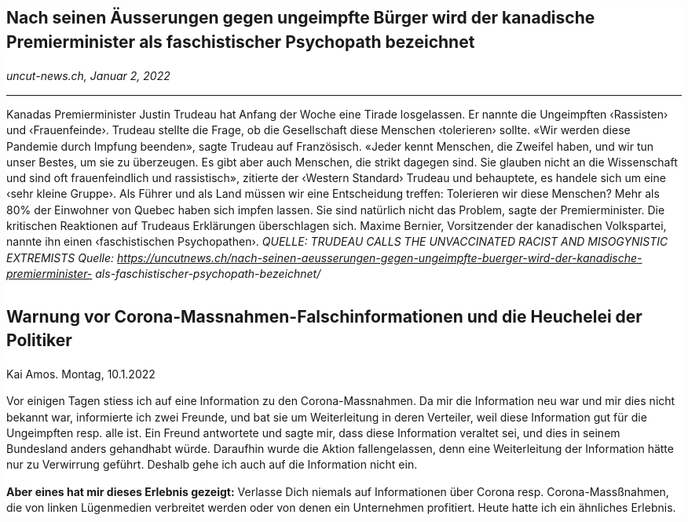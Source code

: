 ## Nach seinen Äusserungen gegen ungeimpfte Bürger wird der kanadische Premierminister als faschistischer Psychopath bezeichnet
_uncut-news.ch, Januar 2, 2022_


-----

Kanadas Premierminister Justin Trudeau hat Anfang der Woche eine Tirade losgelassen. Er nannte die Ungeimpften ‹Rassisten› und ‹Frauenfeinde›. Trudeau stellte die Frage, ob die Gesellschaft diese Menschen
‹tolerieren› sollte.
«Wir werden diese Pandemie durch Impfung beenden», sagte Trudeau auf Französisch. «Jeder kennt Menschen, die Zweifel haben, und wir tun unser Bestes, um sie zu überzeugen. Es gibt aber auch Menschen,
die strikt dagegen sind. Sie glauben nicht an die Wissenschaft und sind oft frauenfeindlich und rassistisch»,
zitierte der ‹Western Standard› Trudeau und behauptete, es handele sich um eine ‹sehr kleine Gruppe›.
Als Führer und als Land müssen wir eine Entscheidung treffen: Tolerieren wir diese Menschen? Mehr als
80% der Einwohner von Quebec haben sich impfen lassen. Sie sind natürlich nicht das Problem, sagte der
Premierminister.
Die kritischen Reaktionen auf Trudeaus Erklärungen überschlagen sich. Maxime Bernier, Vorsitzender der
kanadischen Volkspartei, nannte ihn einen ‹faschistischen Psychopathen›.
_QUELLE: TRUDEAU CALLS THE UNVACCINATED RACIST AND MISOGYNISTIC EXTREMISTS_
_Quelle: https://uncutnews.ch/nach-seinen-aeusserungen-gegen-ungeimpfte-buerger-wird-der-kanadische-premierminister-_
_als-faschistischer-psychopath-bezeichnet/_

## Warnung vor Corona-Massnahmen-Falschinformationen und die Heuchelei der Politiker
Kai Amos. Montag, 10.1.2022

Vor einigen Tagen stiess ich auf eine Information zu den Corona-Massnahmen. Da mir die Information neu
war und mir dies nicht bekannt war, informierte ich zwei Freunde, und bat sie um Weiterleitung in deren
Verteiler, weil diese Information gut für die Ungeimpften resp. alle ist. Ein Freund antwortete und sagte mir,
dass diese Information veraltet sei, und dies in seinem Bundesland anders gehandhabt würde. Daraufhin
wurde die Aktion fallengelassen, denn eine Weiterleitung der Information hätte nur zu Verwirrung geführt.
Deshalb gehe ich auch auf die Information nicht ein.

**Aber eines hat mir dieses Erlebnis gezeigt:**
Verlasse Dich niemals auf Informationen über Corona resp. Corona-Massßnahmen, die von linken Lügenmedien verbreitet werden oder von denen ein Unternehmen profitiert.
Heute hatte ich ein ähnliches Erlebnis.
